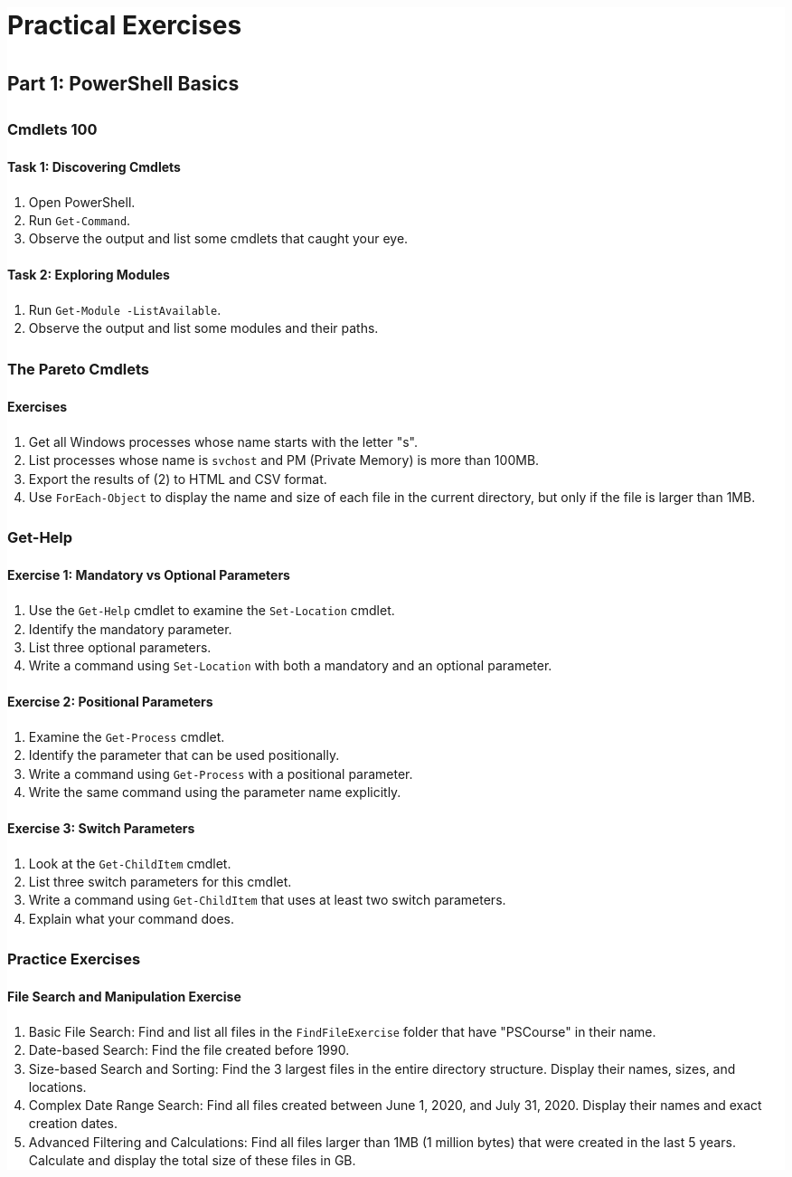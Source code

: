 # Practical Exercises

## Part 1: PowerShell Basics

### Cmdlets 100

#### Task 1: Discovering Cmdlets
1. Open PowerShell.
2. Run `Get-Command`.
3. Observe the output and list some cmdlets that caught your eye.

#### Task 2: Exploring Modules
1. Run `Get-Module -ListAvailable`.
2. Observe the output and list some modules and their paths.

### The Pareto Cmdlets

#### Exercises
1. Get all Windows processes whose name starts with the letter "s".
2. List processes whose name is `svchost` and PM (Private Memory) is more than 100MB.
3. Export the results of (2) to HTML and CSV format.
4. Use `ForEach-Object` to display the name and size of each file in the current directory, but only if the file is larger than 1MB.

### Get-Help

#### Exercise 1: Mandatory vs Optional Parameters
1. Use the `Get-Help` cmdlet to examine the `Set-Location` cmdlet.
2. Identify the mandatory parameter.
3. List three optional parameters.
4. Write a command using `Set-Location` with both a mandatory and an optional parameter.

#### Exercise 2: Positional Parameters
1. Examine the `Get-Process` cmdlet.
2. Identify the parameter that can be used positionally.
3. Write a command using `Get-Process` with a positional parameter.
4. Write the same command using the parameter name explicitly.

#### Exercise 3: Switch Parameters
1. Look at the `Get-ChildItem` cmdlet.
2. List three switch parameters for this cmdlet.
3. Write a command using `Get-ChildItem` that uses at least two switch parameters.
4. Explain what your command does.

### Practice Exercises

#### File Search and Manipulation Exercise
1. Basic File Search: Find and list all files in the `FindFileExercise` folder that have "PSCourse" in their name.
2. Date-based Search: Find the file created before 1990.
3. Size-based Search and Sorting: Find the 3 largest files in the entire directory structure. Display their names, sizes, and locations.
4. Complex Date Range Search: Find all files created between June 1, 2020, and July 31, 2020. Display their names and exact creation dates.
5. Advanced Filtering and Calculations: Find all files larger than 1MB (1 million bytes) that were created in the last 5 years. Calculate and display the total size of these files in GB.
